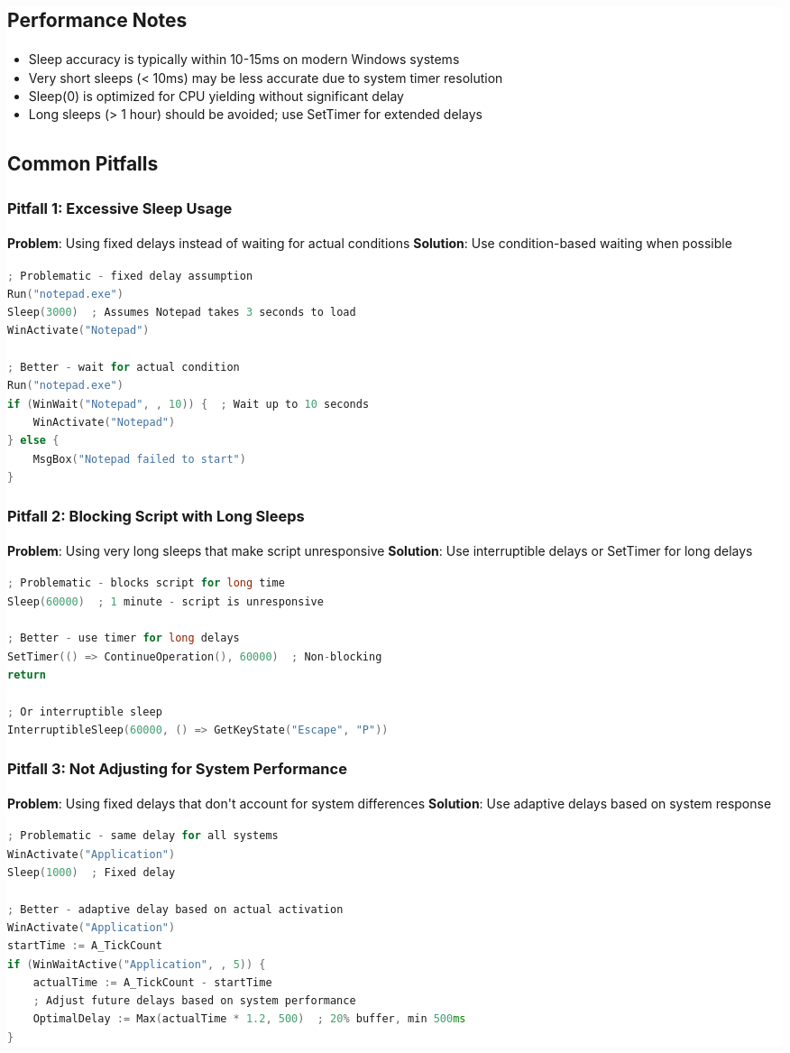 ## Performance Notes

- Sleep accuracy is typically within 10-15ms on modern Windows systems
- Very short sleeps (< 10ms) may be less accurate due to system timer resolution
- Sleep(0) is optimized for CPU yielding without significant delay
- Long sleeps (> 1 hour) should be avoided; use SetTimer for extended delays

## Common Pitfalls

### Pitfall 1: Excessive Sleep Usage
**Problem**: Using fixed delays instead of waiting for actual conditions
**Solution**: Use condition-based waiting when possible
```cpp
; Problematic - fixed delay assumption
Run("notepad.exe")
Sleep(3000)  ; Assumes Notepad takes 3 seconds to load
WinActivate("Notepad")

; Better - wait for actual condition
Run("notepad.exe")
if (WinWait("Notepad", , 10)) {  ; Wait up to 10 seconds
    WinActivate("Notepad")
} else {
    MsgBox("Notepad failed to start")
}
```

### Pitfall 2: Blocking Script with Long Sleeps
**Problem**: Using very long sleeps that make script unresponsive
**Solution**: Use interruptible delays or SetTimer for long delays
```cpp
; Problematic - blocks script for long time
Sleep(60000)  ; 1 minute - script is unresponsive

; Better - use timer for long delays
SetTimer(() => ContinueOperation(), 60000)  ; Non-blocking
return

; Or interruptible sleep
InterruptibleSleep(60000, () => GetKeyState("Escape", "P"))
```

### Pitfall 3: Not Adjusting for System Performance
**Problem**: Using fixed delays that don't account for system differences
**Solution**: Use adaptive delays based on system response
```cpp
; Problematic - same delay for all systems
WinActivate("Application")
Sleep(1000)  ; Fixed delay

; Better - adaptive delay based on actual activation
WinActivate("Application")
startTime := A_TickCount
if (WinWaitActive("Application", , 5)) {
    actualTime := A_TickCount - startTime
    ; Adjust future delays based on system performance
    OptimalDelay := Max(actualTime * 1.2, 500)  ; 20% buffer, min 500ms
}
```
